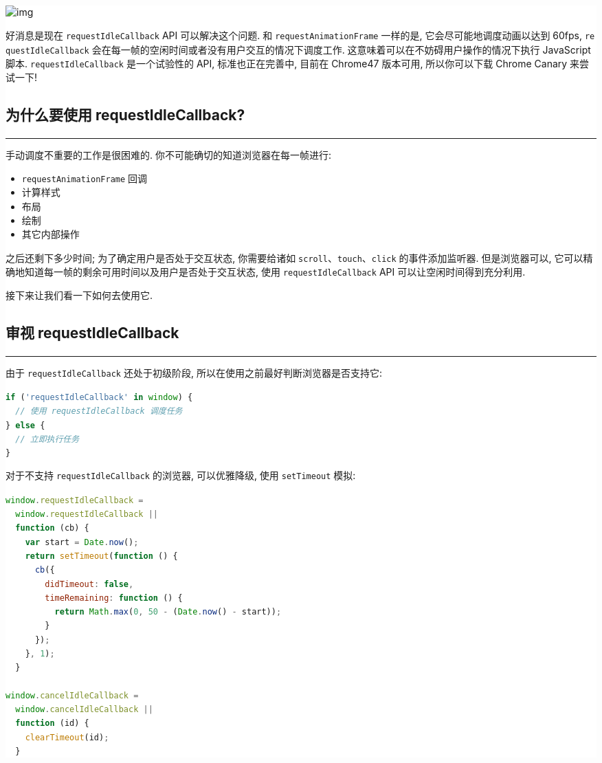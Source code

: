 ![img](https://developers.google.com/web/updates/images/2015-08-27-using-requestidlecallback/main.png)

好消息是现在 `requestIdleCallback` API 可以解决这个问题. 和 `requestAnimationFrame` 一样的是, 它会尽可能地调度动画以达到 60fps, `requestIdleCallback` 会在每一帧的空闲时间或者没有用户交互的情况下调度工作. 这意味着可以在不妨碍用户操作的情况下执行 JavaScript 脚本. `requestIdleCallback` 是一个试验性的 API, 标准也正在完善中, 目前在 Chrome47 版本可用, 所以你可以下载 Chrome Canary 来尝试一下!

## 为什么要使用 requestIdleCallback?

------

手动调度不重要的工作是很困难的. 你不可能确切的知道浏览器在每一帧进行:

- `requestAnimationFrame` 回调
- 计算样式
- 布局
- 绘制
- 其它内部操作

之后还剩下多少时间; 为了确定用户是否处于交互状态, 你需要给诸如 `scroll`、`touch`、`click` 的事件添加监听器. 但是浏览器可以, 它可以精确地知道每一帧的剩余可用时间以及用户是否处于交互状态, 使用 `requestIdleCallback` API 可以让空闲时间得到充分利用.

接下来让我们看一下如何去使用它.

## 审视 requestIdleCallback

------

由于 `requestIdleCallback` 还处于初级阶段, 所以在使用之前最好判断浏览器是否支持它:

```javascript
if ('requestIdleCallback' in window) {
  // 使用 requestIdleCallback 调度任务
} else {
  // 立即执行任务
}
```

对于不支持 `requestIdleCallback` 的浏览器, 可以优雅降级, 使用 `setTimeout` 模拟:

```javascript
window.requestIdleCallback =
  window.requestIdleCallback ||
  function (cb) {
    var start = Date.now();
    return setTimeout(function () {
      cb({
        didTimeout: false,
        timeRemaining: function () {
          return Math.max(0, 50 - (Date.now() - start));
        }
      });
    }, 1);
  }

window.cancelIdleCallback =
  window.cancelIdleCallback ||
  function (id) {
    clearTimeout(id);
  }
```

